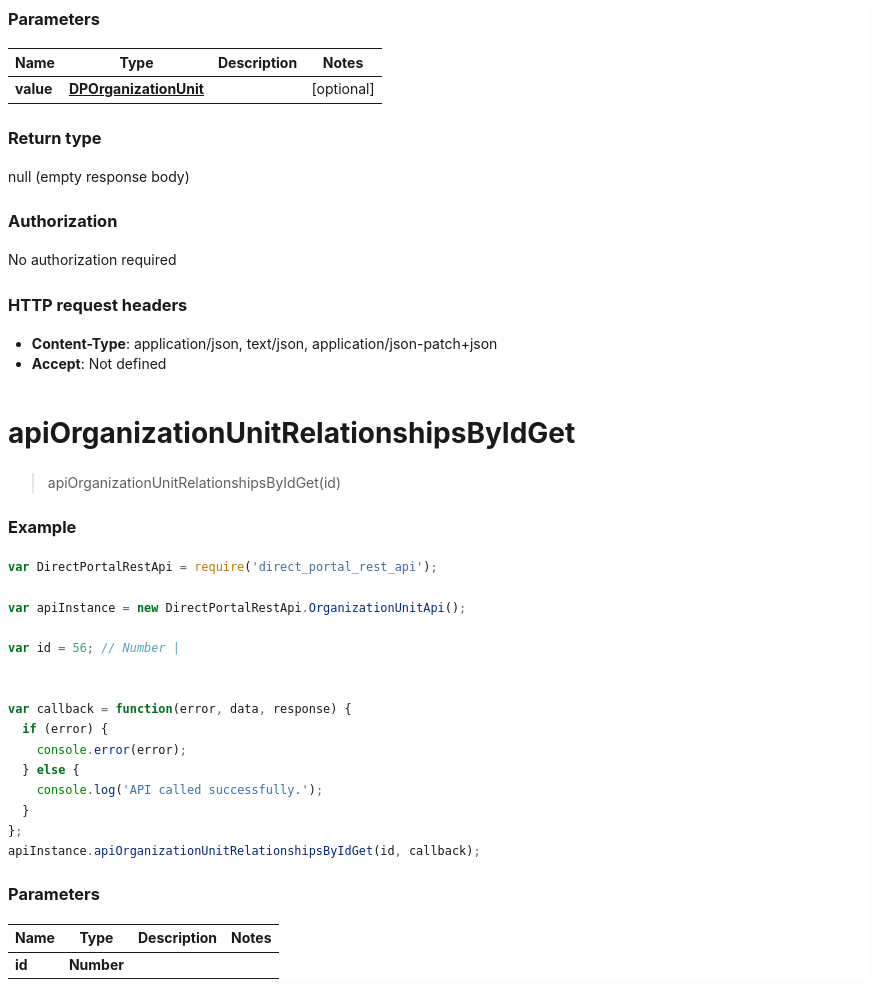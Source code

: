 ```javascript
```

### Parameters

Name | Type | Description  | Notes
------------- | ------------- | ------------- | -------------
 **value** | [**DPOrganizationUnit**](DPOrganizationUnit.md)|  | [optional] 

### Return type

null (empty response body)

### Authorization

No authorization required

### HTTP request headers

 - **Content-Type**: application/json, text/json, application/json-patch+json
 - **Accept**: Not defined

<a name="apiOrganizationUnitRelationshipsByIdGet"></a>
# **apiOrganizationUnitRelationshipsByIdGet**
> apiOrganizationUnitRelationshipsByIdGet(id)



### Example
```javascript
var DirectPortalRestApi = require('direct_portal_rest_api');

var apiInstance = new DirectPortalRestApi.OrganizationUnitApi();

var id = 56; // Number | 


var callback = function(error, data, response) {
  if (error) {
    console.error(error);
  } else {
    console.log('API called successfully.');
  }
};
apiInstance.apiOrganizationUnitRelationshipsByIdGet(id, callback);
```

### Parameters

Name | Type | Description  | Notes
------------- | ------------- | ------------- | -------------
 **id** | **Number**|  | 
